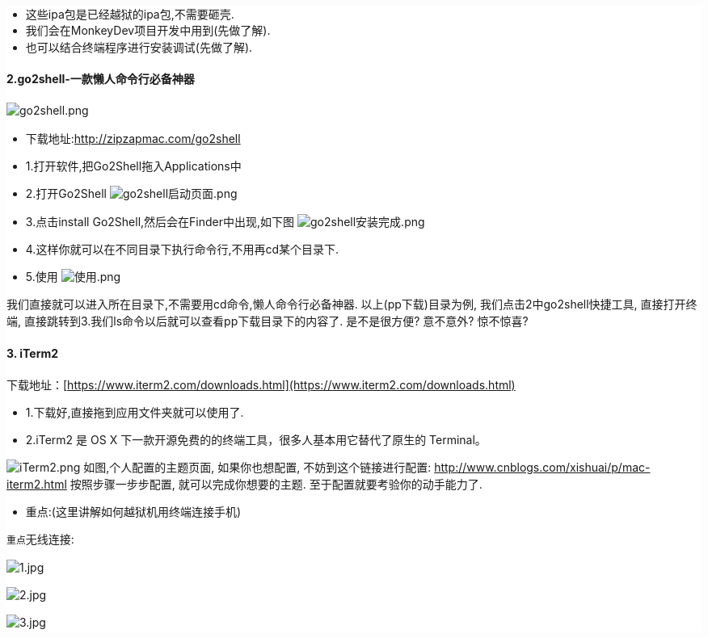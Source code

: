 * 这些ipa包是已经越狱的ipa包,不需要砸壳.
* 我们会在MonkeyDev项目开发中用到(先做了解).
* 也可以结合终端程序进行安装调试(先做了解).

#### 2.go2shell-一款懒人命令行必备神器
![go2shell.png](https://upload-images.jianshu.io/upload_images/2960658-2beaff2c1036286f.png?imageMogr2/auto-orient/strip%7CimageView2/2/w/1240)
* 下载地址:http://zipzapmac.com/go2shell

* 1.打开软件,把Go2Shell拖入Applications中
* 2.打开Go2Shell
![go2shell启动页面.png](https://upload-images.jianshu.io/upload_images/2960658-1ad518069a38da66.png?imageMogr2/auto-orient/strip%7CimageView2/2/w/1240)
* 3.点击install Go2Shell,然后会在Finder中出现,如下图
![go2shell安装完成.png](https://upload-images.jianshu.io/upload_images/2960658-a1c5ff963c7673cd.png?imageMogr2/auto-orient/strip%7CimageView2/2/w/1240)

* 4.这样你就可以在不同目录下执行命令行,不用再cd某个目录下.
* 5.使用
![使用.png](https://upload-images.jianshu.io/upload_images/2960658-42644aa483297b93.png?imageMogr2/auto-orient/strip%7CimageView2/2/w/1240)

我们直接就可以进入所在目录下,不需要用cd命令,懒人命令行必备神器.
以上(pp下载)目录为例,
我们点击2中go2shell快捷工具,
直接打开终端,
直接跳转到3.我们ls命令以后就可以查看pp下载目录下的内容了.
是不是很方便?
意不意外?
惊不惊喜?

#### 3. iTerm2
下载地址：[https://www.iterm2.com/downloads.html](https://www.iterm2.com/downloads.html)

* 1.下载好,直接拖到应用文件夹就可以使用了.

* 2.iTerm2 是 OS X 下一款开源免费的的终端工具，很多人基本用它替代了原生的 Terminal。

![iTerm2.png](https://upload-images.jianshu.io/upload_images/2960658-b9f5f69aad6e007f.png?imageMogr2/auto-orient/strip%7CimageView2/2/w/1240)
如图,个人配置的主题页面,
如果你也想配置,
不妨到这个链接进行配置:
http://www.cnblogs.com/xishuai/p/mac-iterm2.html
按照步骤一步步配置,
就可以完成你想要的主题.
至于配置就要考验你的动手能力了.
* 重点:(这里讲解如何越狱机用终端连接手机)

`重点`无线连接:

![1.jpg](https://upload-images.jianshu.io/upload_images/2960658-41610b42755f9e62.jpg?imageMogr2/auto-orient/strip%7CimageView2/2/w/1240)

![2.jpg](https://upload-images.jianshu.io/upload_images/2960658-9df8cf637daf7459.jpg?imageMogr2/auto-orient/strip%7CimageView2/2/w/1240)

![3.jpg](https://upload-images.jianshu.io/upload_images/2960658-bed442103f0c3dc7.jpg?imageMogr2/auto-orient/strip%7CimageView2/2/w/1240)
